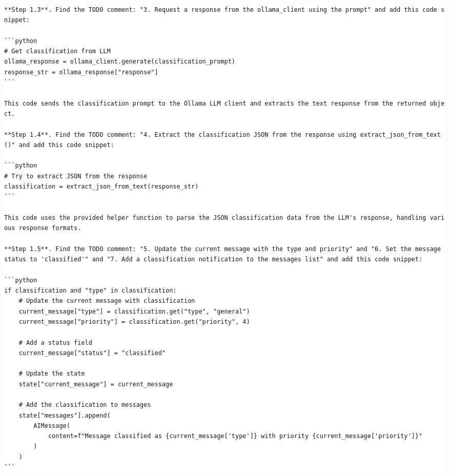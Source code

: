     **Step 1.3**. Find the TODO comment: "3. Request a response from the ollama_client using the prompt" and add this code snippet:
    
    ```python
    # Get classification from LLM
    ollama_response = ollama_client.generate(classification_prompt)
    response_str = ollama_response["response"]
    ```
    
    This code sends the classification prompt to the Ollama LLM client and extracts the text response from the returned object.
    
    **Step 1.4**. Find the TODO comment: "4. Extract the classification JSON from the response using extract_json_from_text()" and add this code snippet:
    
    ```python
    # Try to extract JSON from the response
    classification = extract_json_from_text(response_str)
    ```
    
    This code uses the provided helper function to parse the JSON classification data from the LLM's response, handling various response formats.
    
    **Step 1.5**. Find the TODO comment: "5. Update the current message with the type and priority" and "6. Set the message status to 'classified'" and "7. Add a classification notification to the messages list" and add this code snippet:
    
    ```python
    if classification and "type" in classification:
        # Update the current message with classification
        current_message["type"] = classification.get("type", "general")
        current_message["priority"] = classification.get("priority", 4)

        # Add a status field
        current_message["status"] = "classified"

        # Update the state
        state["current_message"] = current_message

        # Add the classification to messages
        state["messages"].append(
            AIMessage(
                content=f"Message classified as {current_message['type']} with priority {current_message['priority']}"
            )
        )
    ```
    
